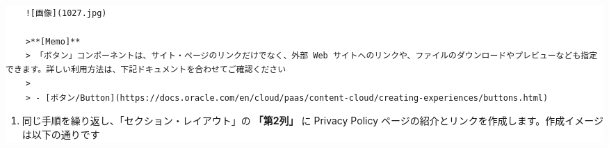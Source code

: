         ![画像](1027.jpg)

        >**[Memo]**  
        > 「ボタン」コンポーネントは、サイト・ページのリンクだけでなく、外部 Web サイトへのリンクや、ファイルのダウンロードやプレビューなども指定できます。詳しい利用方法は、下記ドキュメントを合わせてご確認ください
        >
        > - [ボタン/Button](https://docs.oracle.com/en/cloud/paas/content-cloud/creating-experiences/buttons.html)

1. 同じ手順を繰り返し、「セクション・レイアウト」の **「第2列」** に Privacy Policy ページの紹介とリンクを作成します。作成イメージは以下の通りです
